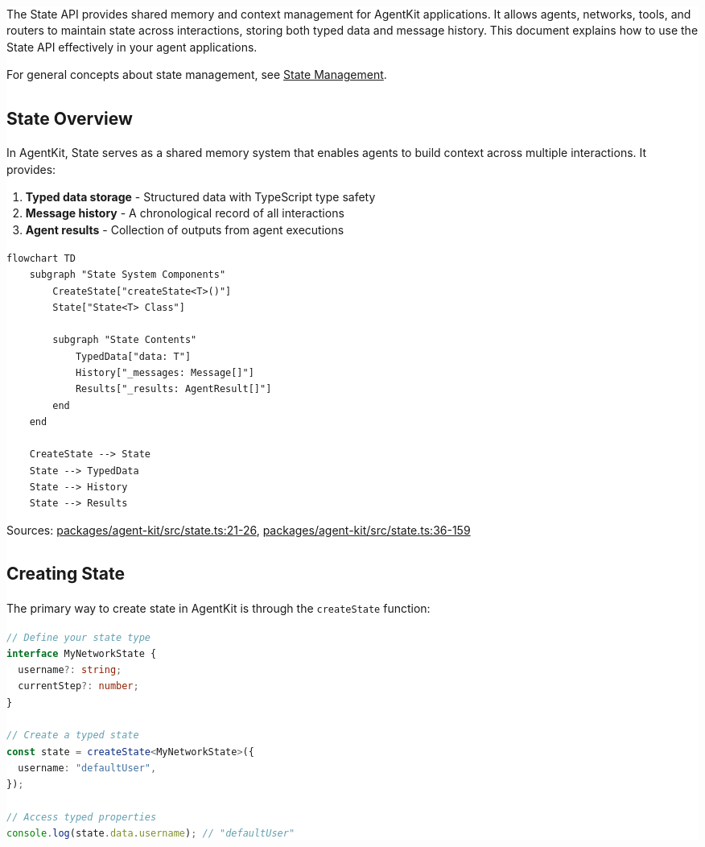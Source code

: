 The State API provides shared memory and context management for AgentKit applications. It allows agents, networks, tools, and routers to maintain state across interactions, storing both typed data and message history. This document explains how to use the State API effectively in your agent applications.

For general concepts about state management, see [State Management](#2.3).

## State Overview

In AgentKit, State serves as a shared memory system that enables agents to build context across multiple interactions. It provides:

1. **Typed data storage** - Structured data with TypeScript type safety
2. **Message history** - A chronological record of all interactions
3. **Agent results** - Collection of outputs from agent executions

```mermaid
flowchart TD
    subgraph "State System Components"
        CreateState["createState<T>()"]
        State["State<T> Class"]
        
        subgraph "State Contents"
            TypedData["data: T"]
            History["_messages: Message[]"]
            Results["_results: AgentResult[]"]
        end
    end
    
    CreateState --> State
    State --> TypedData
    State --> History
    State --> Results
```

Sources: [packages/agent-kit/src/state.ts:21-26](), [packages/agent-kit/src/state.ts:36-159]()

## Creating State

The primary way to create state in AgentKit is through the `createState` function:

```typescript
// Define your state type
interface MyNetworkState {
  username?: string;
  currentStep?: number;
}

// Create a typed state
const state = createState<MyNetworkState>({
  username: "defaultUser",
});

// Access typed properties
console.log(state.data.username); // "defaultUser"
```
